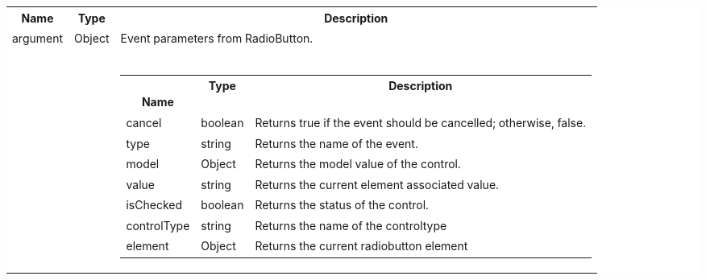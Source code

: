 <table>
<tr>
<th>
<b>Name</b></th><th>
<b>Type</b></th><th>
<b>Description</b></th></tr>
<tr>
<td>
argument</td><td>
Object</td><td>
Event parameters from RadioButton.<table><br><tr><br><th><br><b>Name</b></th><th>
<b>Type</b></th><th>
<b>Description</b></th></tr>
<tr>
<td>
cancel</td><td>
boolean</td><td>
Returns true if the event should be cancelled; otherwise, false.</td></tr>
<tr>
<td>
type</td><td>
string</td><td>
Returns the name of the event.</td></tr>
<tr>
<td>
model</td><td>
Object</td><td>
Returns the model value of the control.</td></tr>
<tr>
<td>
value</td><td>
string</td><td>
Returns the current element associated value.</td></tr>
<tr>
<td>
isChecked</td><td>
boolean</td><td>
Returns the status of the control.</td></tr>
<tr>
<td>
controlType</td><td>
string</td><td>
Returns the name of the controltype</td></tr>
<tr>
<td>
element</td><td>
Object</td><td>
Returns the current radiobutton element</td></tr>
</table>

</td></tr>
</table>
